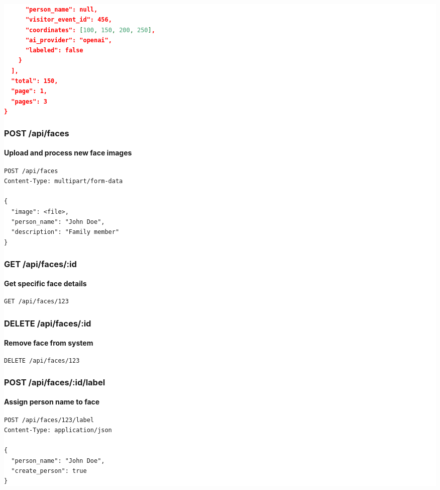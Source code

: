 ```json
      "person_name": null,
      "visitor_event_id": 456,
      "coordinates": [100, 150, 200, 250],
      "ai_provider": "openai",
      "labeled": false
    }
  ],
  "total": 150,
  "page": 1,
  "pages": 3
}
```

### POST /api/faces
**Upload and process new face images**

```http
POST /api/faces
Content-Type: multipart/form-data

{
  "image": <file>,
  "person_name": "John Doe",
  "description": "Family member"
}
```

### GET /api/faces/:id
**Get specific face details**

```http
GET /api/faces/123
```

### DELETE /api/faces/:id
**Remove face from system**

```http
DELETE /api/faces/123
```

### POST /api/faces/:id/label
**Assign person name to face**

```http
POST /api/faces/123/label
Content-Type: application/json

{
  "person_name": "John Doe",
  "create_person": true
}
```
